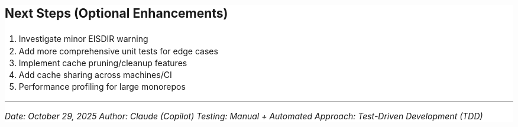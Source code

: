 ## Next Steps (Optional Enhancements)

1. Investigate minor EISDIR warning
2. Add more comprehensive unit tests for edge cases
3. Implement cache pruning/cleanup features
4. Add cache sharing across machines/CI
5. Performance profiling for large monorepos

---

*Date: October 29, 2025*
*Author: Claude (Copilot)*
*Testing: Manual + Automated*
*Approach: Test-Driven Development (TDD)*
